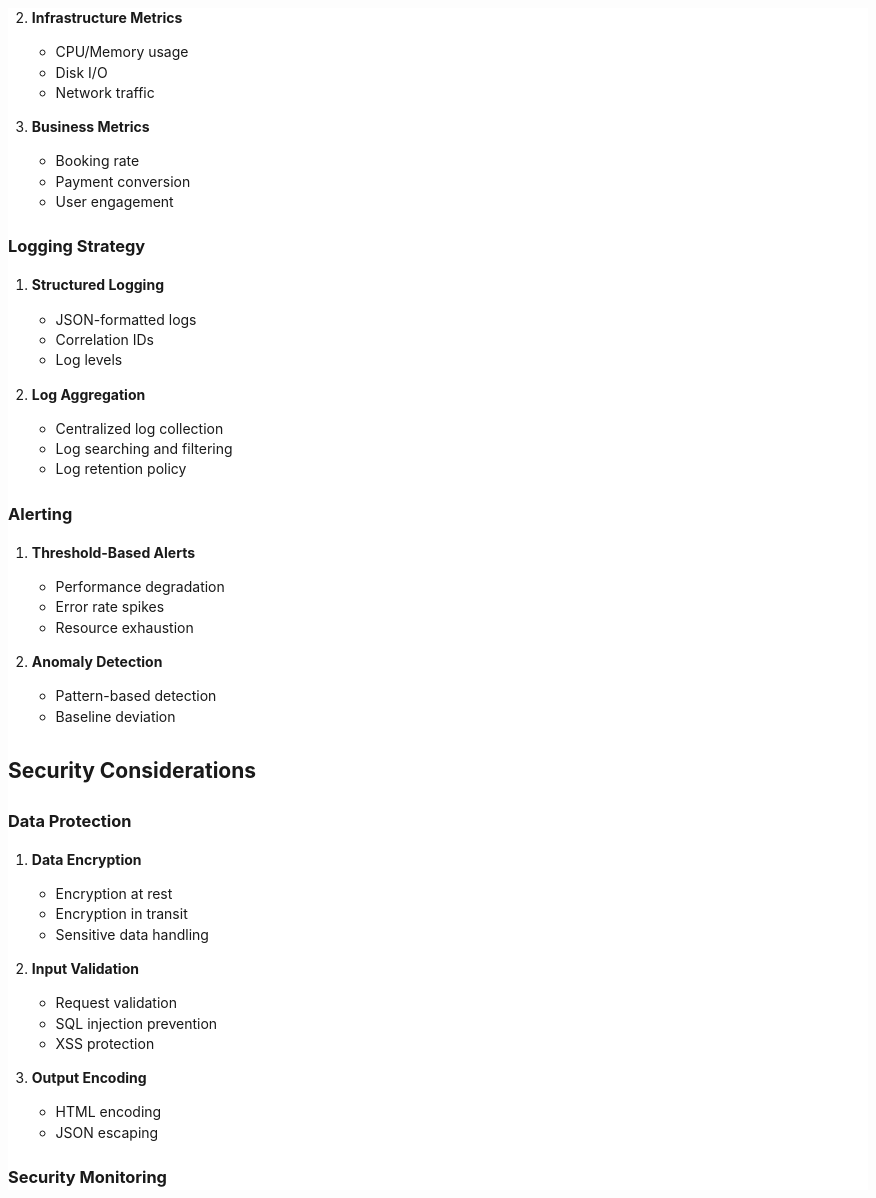 2. **Infrastructure Metrics**
   - CPU/Memory usage
   - Disk I/O
   - Network traffic

3. **Business Metrics**
   - Booking rate
   - Payment conversion
   - User engagement

### Logging Strategy

1. **Structured Logging**
   - JSON-formatted logs
   - Correlation IDs
   - Log levels

2. **Log Aggregation**
   - Centralized log collection
   - Log searching and filtering
   - Log retention policy

### Alerting

1. **Threshold-Based Alerts**
   - Performance degradation
   - Error rate spikes
   - Resource exhaustion

2. **Anomaly Detection**
   - Pattern-based detection
   - Baseline deviation

## Security Considerations

### Data Protection

1. **Data Encryption**
   - Encryption at rest
   - Encryption in transit
   - Sensitive data handling

2. **Input Validation**
   - Request validation
   - SQL injection prevention
   - XSS protection

3. **Output Encoding**
   - HTML encoding
   - JSON escaping

### Security Monitoring
